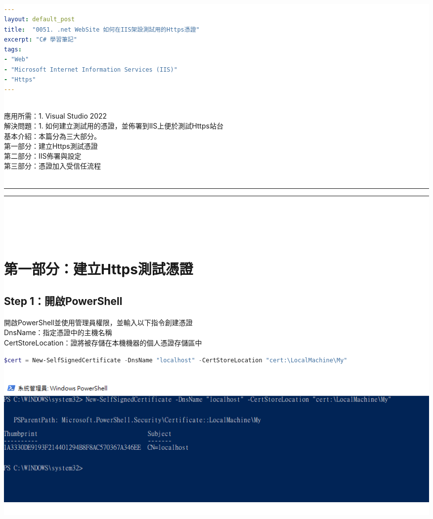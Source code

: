 ```yaml
---
layout: default_post
title:  "0051. .net WebSite 如何在IIS架設測試用的Https憑證"
excerpt: "C# 學習筆記"
tags: 
- "Web"
- "Microsoft Internet Information Services (IIS)"
- "Https"
---
```

<div class="summary">
<br/>應用所需：1. Visual Studio 2022
<br/>解決問題：1. 如何建立測試用的憑證，並佈署到IIS上便於測試Https站台
<br/>基本介紹：本篇分為三大部分。
<br/>第一部分：建立Https測試憑證
<br/>第二部分：IIS佈署與設定
<br/>第三部分：憑證加入受信任流程

</div>

<div class="title">
    <br/><hr class="titleinner">
	<span></span>
	<hr class="titleinner"><br/>
</div>

<br/><br/>
<h1>第一部分：建立Https測試憑證</h1>

<h2>Step 1：開啟PowerShell</h2>
開啟PowerShell並使用管理員權限，並輸入以下指令創建憑證
<br/>DnsName：指定憑證中的主機名稱
<br/>CertStoreLocation：證將被存儲在本機機器的個人憑證存儲區中

``` powershell
$cert = New-SelfSignedCertificate -DnsName "localhost" -CertStoreLocation "cert:\LocalMachine\My"
```

<br/> <img src="/assets/image/LearnNote/2023_10_07/001.png" width="100%" height="100%" />
<br/><br/>
